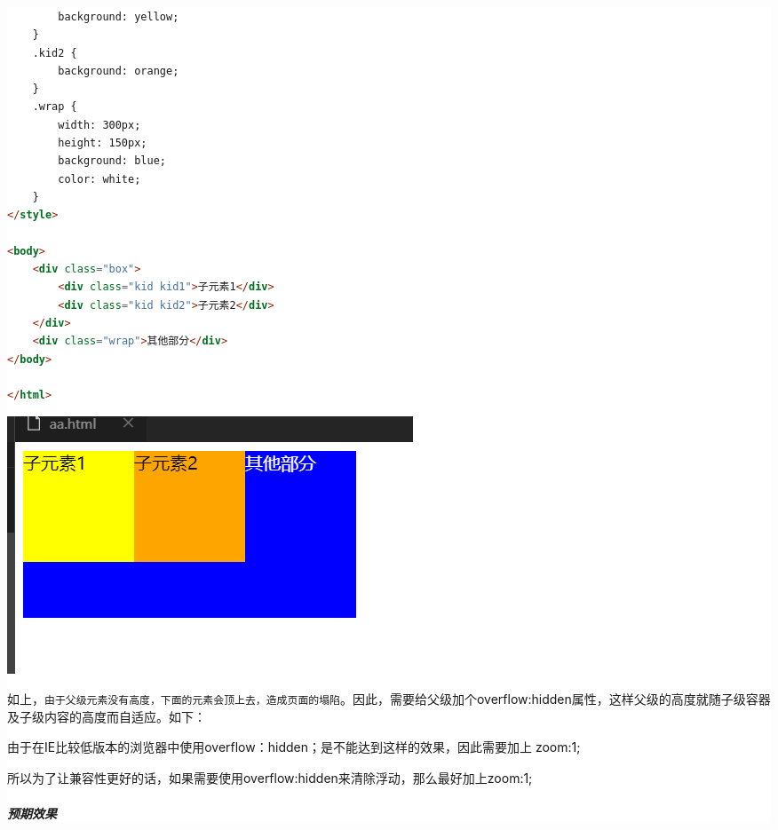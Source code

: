 ```html
        background: yellow;
    }
    .kid2 {
        background: orange;
    }
    .wrap {
        width: 300px;
        height: 150px;
        background: blue;
        color: white;
    }
</style>

<body>
    <div class="box">
        <div class="kid kid1">子元素1</div>
        <div class="kid kid2">子元素2</div>
    </div>
    <div class="wrap">其他部分</div>
</body>

</html>
```



![image-20210412200252678](overflowhidden的三大作用.assets/image-20210412200252678.png)


如上，`由于父级元素没有高度，下面的元素会顶上去，造成页面的塌陷`。因此，需要给父级加个overflow:hidden属性，这样父级的高度就随子级容器及子级内容的高度而自适应。如下：

由于在IE比较低版本的浏览器中使用overflow：hidden；是不能达到这样的效果，因此需要加上 zoom:1;

所以为了让兼容性更好的话，如果需要使用overflow:hidden来清除浮动，那么最好加上zoom:1;

##### 预期效果
